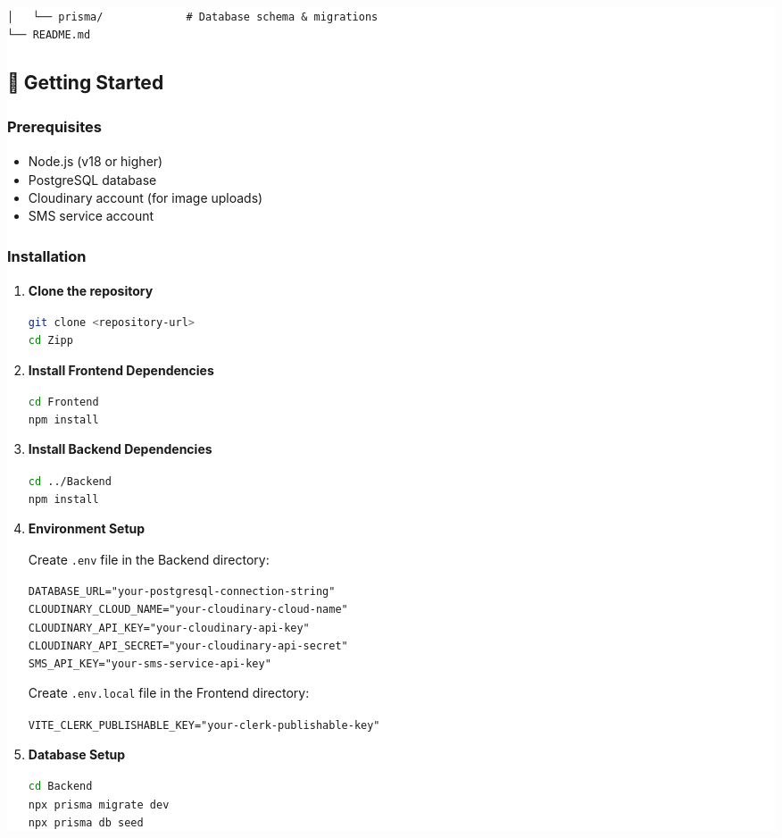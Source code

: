 ```
│   └── prisma/             # Database schema & migrations
└── README.md
```

## 🚀 Getting Started

### Prerequisites

- Node.js (v18 or higher)
- PostgreSQL database
- Cloudinary account (for image uploads)
- SMS service account

### Installation

1. **Clone the repository**

   ```bash
   git clone <repository-url>
   cd Zipp
   ```

2. **Install Frontend Dependencies**

   ```bash
   cd Frontend
   npm install
   ```

3. **Install Backend Dependencies**

   ```bash
   cd ../Backend
   npm install
   ```

4. **Environment Setup**

   Create `.env` file in the Backend directory:

   ```env
   DATABASE_URL="your-postgresql-connection-string"
   CLOUDINARY_CLOUD_NAME="your-cloudinary-cloud-name"
   CLOUDINARY_API_KEY="your-cloudinary-api-key"
   CLOUDINARY_API_SECRET="your-cloudinary-api-secret"
   SMS_API_KEY="your-sms-service-api-key"
   ```

   Create `.env.local` file in the Frontend directory:

   ```env
   VITE_CLERK_PUBLISHABLE_KEY="your-clerk-publishable-key"
   ```

5. **Database Setup**

   ```bash
   cd Backend
   npx prisma migrate dev
   npx prisma db seed
   ```
